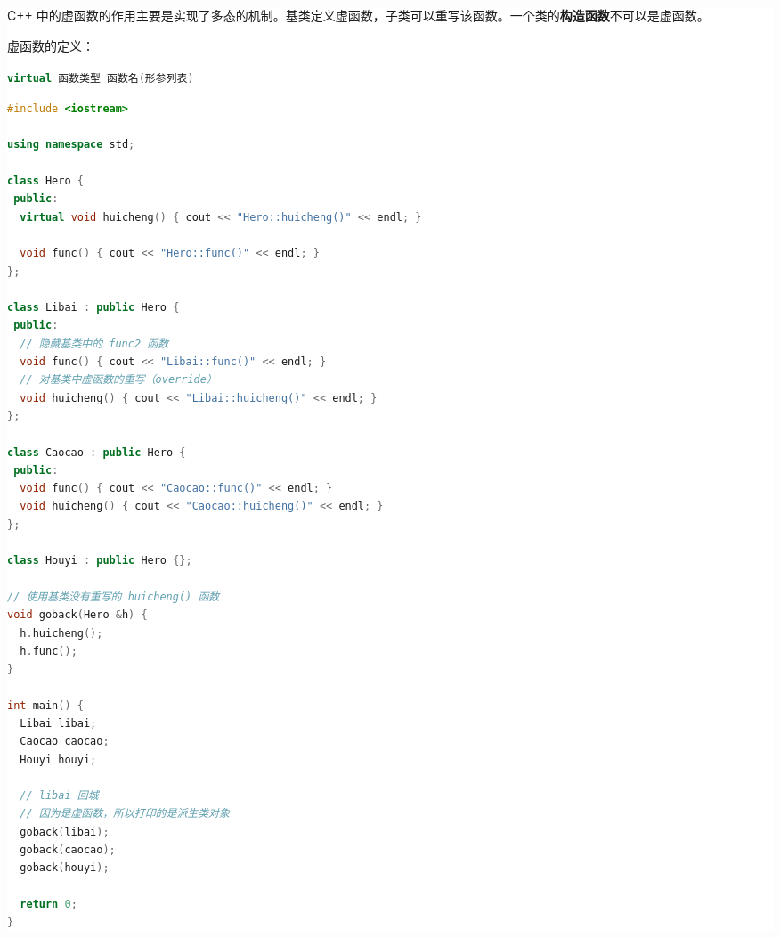 C++ 中的虚函数的作用主要是实现了多态的机制。基类定义虚函数，子类可以重写该函数。一个类的**构造函数**不可以是虚函数。

虚函数的定义：

```cpp
virtual 函数类型 函数名(形参列表)
```

```cpp
#include <iostream>

using namespace std;

class Hero {
 public:
  virtual void huicheng() { cout << "Hero::huicheng()" << endl; }

  void func() { cout << "Hero::func()" << endl; }
};

class Libai : public Hero {
 public:
  // 隐藏基类中的 func2 函数
  void func() { cout << "Libai::func()" << endl; }
  // 对基类中虚函数的重写（override）
  void huicheng() { cout << "Libai::huicheng()" << endl; }
};

class Caocao : public Hero {
 public:
  void func() { cout << "Caocao::func()" << endl; }
  void huicheng() { cout << "Caocao::huicheng()" << endl; }
};

class Houyi : public Hero {};

// 使用基类没有重写的 huicheng() 函数
void goback(Hero &h) {
  h.huicheng();
  h.func();
}

int main() {
  Libai libai;
  Caocao caocao;
  Houyi houyi;

  // libai 回城
  // 因为是虚函数，所以打印的是派生类对象
  goback(libai);
  goback(caocao);
  goback(houyi);

  return 0;
}
````
